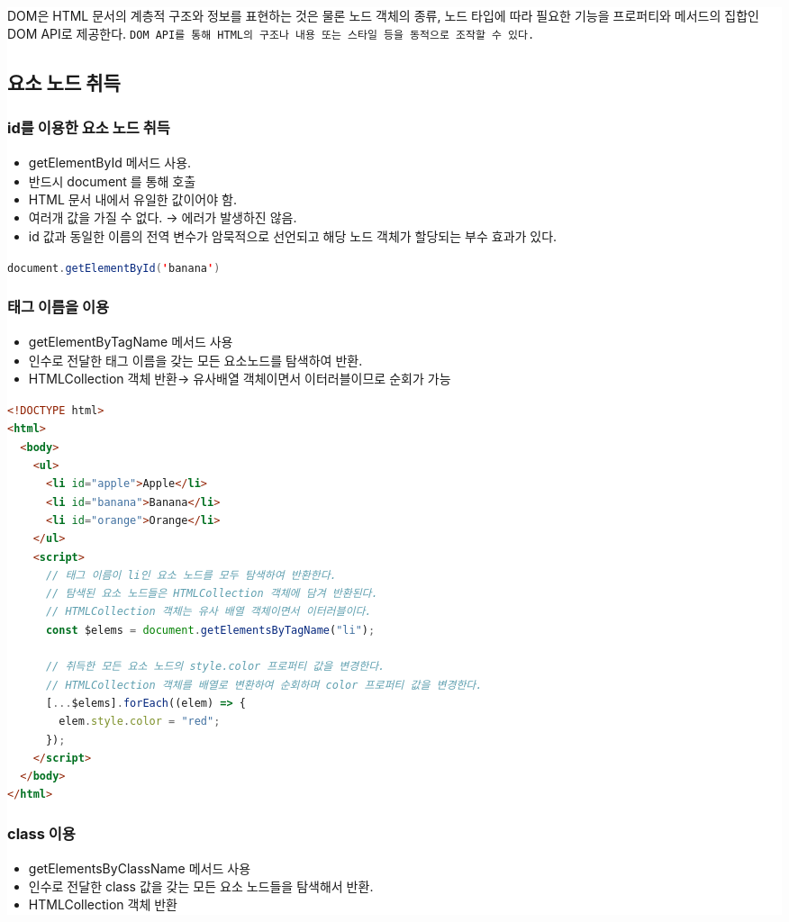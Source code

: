 DOM은 HTML 문서의 계층적 구조와 정보를 표현하는 것은 물론 노드 객체의 종류, 노드 타입에 따라 필요한 기능을 프로퍼티와 메서드의 집합인 DOM API로 제공한다. `DOM API를 통해 HTML의 구조나 내용 또는 스타일 등을 동적으로 조작할 수 있다.`

## 요소 노드 취득

### id를 이용한 요소 노드 취득

- getElementById 메서드 사용.
- 반드시 document 를 통해 호출
- HTML 문서 내에서 유일한 값이어야 함.
- 여러개 값을 가질 수 없다. → 에러가 발생하진 않음.
- id 값과 동일한 이름의 전역 변수가 암묵적으로 선언되고 해당 노드 객체가 할당되는 부수 효과가 있다.

```java
document.getElementById('banana')
```

### 태그 이름을 이용

- getElementByTagName 메서드 사용
- 인수로 전달한 태그 이름을 갖는 모든 요소노드를 탐색하여 반환.
- HTMLCollection 객체 반환→ 유사배열 객체이면서 이터러블이므로 순회가 가능

```html
<!DOCTYPE html>
<html>
  <body>
    <ul>
      <li id="apple">Apple</li>
      <li id="banana">Banana</li>
      <li id="orange">Orange</li>
    </ul>
    <script>
      // 태그 이름이 li인 요소 노드를 모두 탐색하여 반환한다.
      // 탐색된 요소 노드들은 HTMLCollection 객체에 담겨 반환된다.
      // HTMLCollection 객체는 유사 배열 객체이면서 이터러블이다.
      const $elems = document.getElementsByTagName("li");

      // 취득한 모든 요소 노드의 style.color 프로퍼티 값을 변경한다.
      // HTMLCollection 객체를 배열로 변환하여 순회하며 color 프로퍼티 값을 변경한다.
      [...$elems].forEach((elem) => {
        elem.style.color = "red";
      });
    </script>
  </body>
</html>
```

### class 이용

- getElementsByClassName 메서드 사용
- 인수로 전달한 class 값을 갖는 모든 요소 노드들을 탐색해서 반환.
- HTMLCollection 객체 반환
